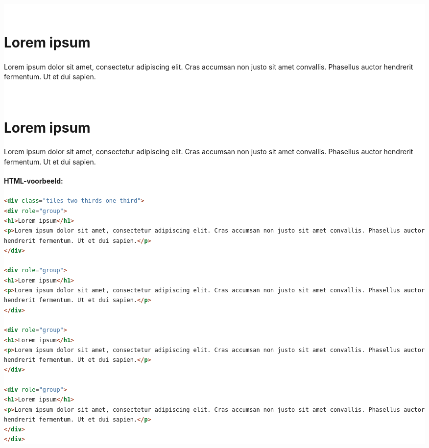   <div role="group">
    <img src="/img/strand.jpg" alt="" />
    <h1>Lorem ipsum</h1>
    <p>
      Lorem ipsum dolor sit amet, consectetur adipiscing elit. Cras accumsan non justo sit
      amet convallis. Phasellus auctor hendrerit fermentum. Ut et dui sapien.
    </p>
  </div>

  <div role="group">
    <img src="/img/strand.jpg" alt="" />
    <h1>Lorem ipsum</h1>
    <p>
      Lorem ipsum dolor sit amet, consectetur adipiscing elit. Cras accumsan non justo sit
      amet convallis. Phasellus auctor hendrerit fermentum. Ut et dui sapien.
    </p>
  </div>
</div>

#### HTML-voorbeeld:

```html
<div class="tiles two-thirds-one-third">
<div role="group">
<h1>Lorem ipsum</h1>
<p>Lorem ipsum dolor sit amet, consectetur adipiscing elit. Cras accumsan non justo sit amet convallis. Phasellus auctor hendrerit fermentum. Ut et dui sapien.</p>
</div>

<div role="group">
<h1>Lorem ipsum</h1>
<p>Lorem ipsum dolor sit amet, consectetur adipiscing elit. Cras accumsan non justo sit amet convallis. Phasellus auctor hendrerit fermentum. Ut et dui sapien.</p>
</div>

<div role="group">
<h1>Lorem ipsum</h1>
<p>Lorem ipsum dolor sit amet, consectetur adipiscing elit. Cras accumsan non justo sit amet convallis. Phasellus auctor hendrerit fermentum. Ut et dui sapien.</p>
</div>

<div role="group">
<h1>Lorem ipsum</h1>
<p>Lorem ipsum dolor sit amet, consectetur adipiscing elit. Cras accumsan non justo sit amet convallis. Phasellus auctor hendrerit fermentum. Ut et dui sapien.</p>
</div>
</div>
```
